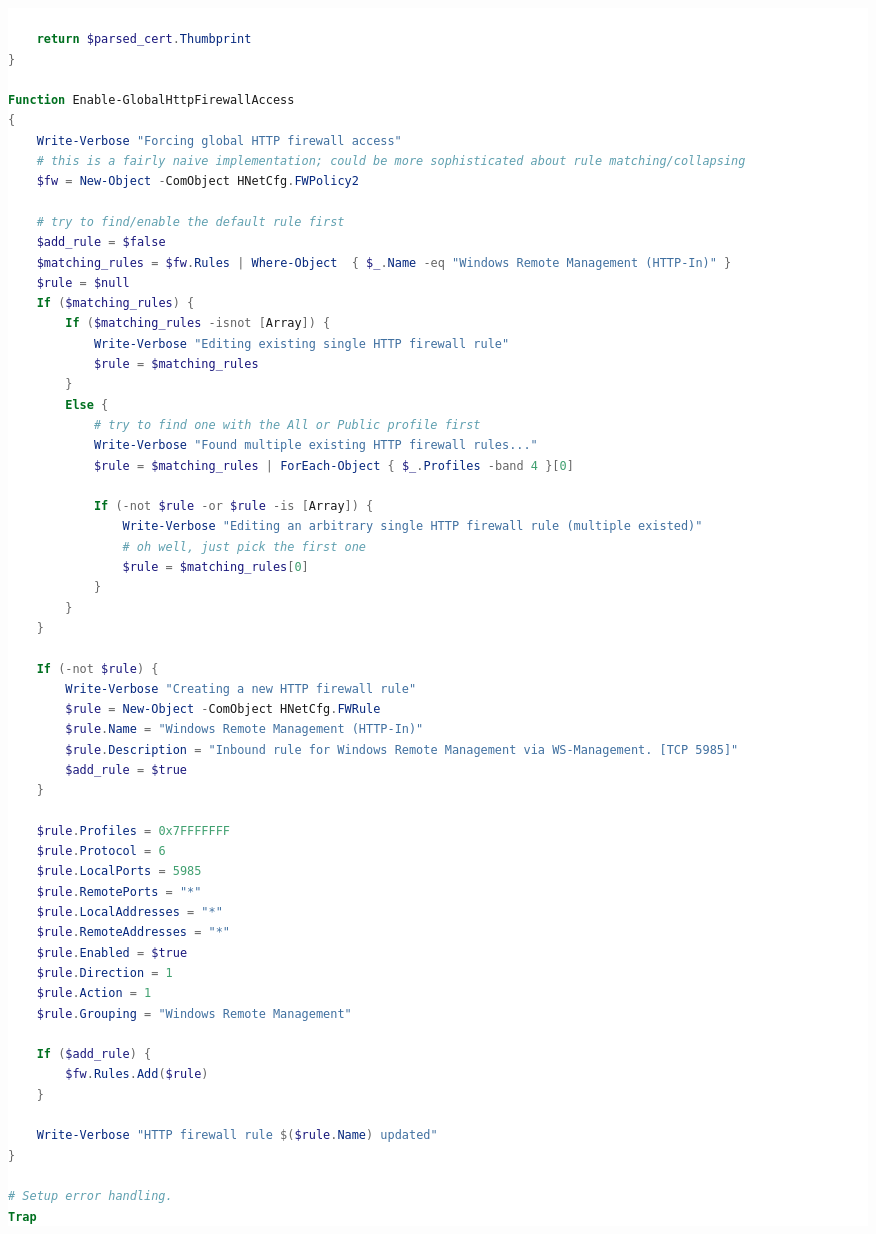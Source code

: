 ```ps1

    return $parsed_cert.Thumbprint
}

Function Enable-GlobalHttpFirewallAccess
{
    Write-Verbose "Forcing global HTTP firewall access"
    # this is a fairly naive implementation; could be more sophisticated about rule matching/collapsing
    $fw = New-Object -ComObject HNetCfg.FWPolicy2

    # try to find/enable the default rule first
    $add_rule = $false
    $matching_rules = $fw.Rules | Where-Object  { $_.Name -eq "Windows Remote Management (HTTP-In)" }
    $rule = $null
    If ($matching_rules) {
        If ($matching_rules -isnot [Array]) {
            Write-Verbose "Editing existing single HTTP firewall rule"
            $rule = $matching_rules
        }
        Else {
            # try to find one with the All or Public profile first
            Write-Verbose "Found multiple existing HTTP firewall rules..."
            $rule = $matching_rules | ForEach-Object { $_.Profiles -band 4 }[0]

            If (-not $rule -or $rule -is [Array]) {
                Write-Verbose "Editing an arbitrary single HTTP firewall rule (multiple existed)"
                # oh well, just pick the first one
                $rule = $matching_rules[0]
            }
        }
    }

    If (-not $rule) {
        Write-Verbose "Creating a new HTTP firewall rule"
        $rule = New-Object -ComObject HNetCfg.FWRule
        $rule.Name = "Windows Remote Management (HTTP-In)"
        $rule.Description = "Inbound rule for Windows Remote Management via WS-Management. [TCP 5985]"
        $add_rule = $true
    }

    $rule.Profiles = 0x7FFFFFFF
    $rule.Protocol = 6
    $rule.LocalPorts = 5985
    $rule.RemotePorts = "*"
    $rule.LocalAddresses = "*"
    $rule.RemoteAddresses = "*"
    $rule.Enabled = $true
    $rule.Direction = 1
    $rule.Action = 1
    $rule.Grouping = "Windows Remote Management"

    If ($add_rule) {
        $fw.Rules.Add($rule)
    }

    Write-Verbose "HTTP firewall rule $($rule.Name) updated"
}

# Setup error handling.
Trap
```